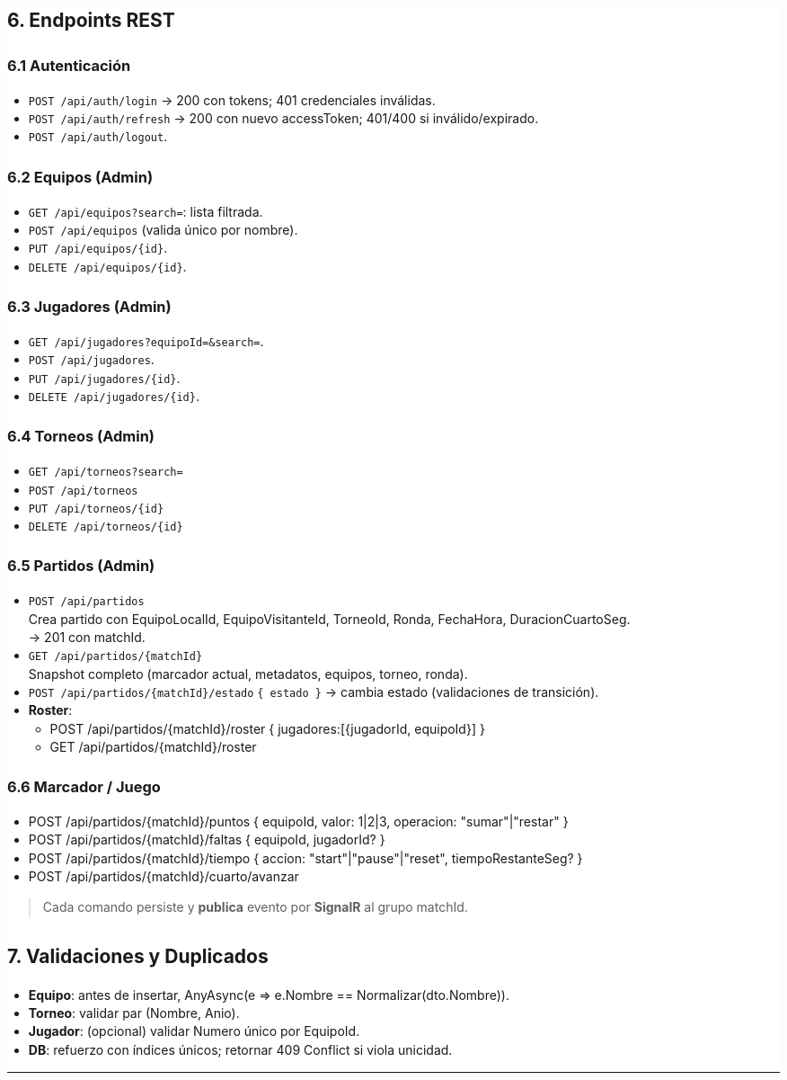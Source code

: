 
## 6. Endpoints REST

### 6.1 Autenticación
- `POST /api/auth/login` → 200 con tokens; 401 credenciales inválidas.
- `POST /api/auth/refresh` → 200 con nuevo accessToken; 401/400 si inválido/expirado.
- `POST /api/auth/logout`.

### 6.2 Equipos (Admin) 
- `GET /api/equipos?search=`: lista filtrada.
- `POST /api/equipos` (valida único por nombre).
- `PUT /api/equipos/{id}`.
- `DELETE /api/equipos/{id}`.

### 6.3 Jugadores (Admin) 
- `GET /api/jugadores?equipoId=&search=`.
- `POST /api/jugadores`.
- `PUT /api/jugadores/{id}`.
- `DELETE /api/jugadores/{id}`.

### 6.4 Torneos (Admin)
- `GET /api/torneos?search=`
- `POST /api/torneos` 
- `PUT /api/torneos/{id}`
- `DELETE /api/torneos/{id}`

### 6.5 Partidos (Admin)
- `POST /api/partidos`  
  Crea partido con EquipoLocalId, EquipoVisitanteId, TorneoId, Ronda, FechaHora, DuracionCuartoSeg.  
  → 201 con matchId.
- `GET /api/partidos/{matchId}`  
  Snapshot completo (marcador actual, metadatos, equipos, torneo, ronda).
- `POST /api/partidos/{matchId}/estado` `{ estado }` → cambia estado (validaciones de transición).
- **Roster**:  
  - POST /api/partidos/{matchId}/roster { jugadores:[{jugadorId, equipoId}] }  
  - GET /api/partidos/{matchId}/roster

### 6.6 Marcador / Juego
- POST /api/partidos/{matchId}/puntos { equipoId, valor: 1|2|3, operacion: "sumar"|"restar" }
- POST /api/partidos/{matchId}/faltas { equipoId, jugadorId? }
- POST /api/partidos/{matchId}/tiempo { accion: "start"|"pause"|"reset", tiempoRestanteSeg? }
- POST /api/partidos/{matchId}/cuarto/avanzar

> Cada comando persiste y **publica** evento por **SignalR** al grupo matchId.



## 7. Validaciones y Duplicados
- **Equipo**: antes de insertar, AnyAsync(e => e.Nombre == Normalizar(dto.Nombre)).
- **Torneo**: validar par (Nombre, Anio).
- **Jugador**: (opcional) validar Numero único por EquipoId.
- **DB**: refuerzo con índices únicos; retornar 409 Conflict si viola unicidad.

---